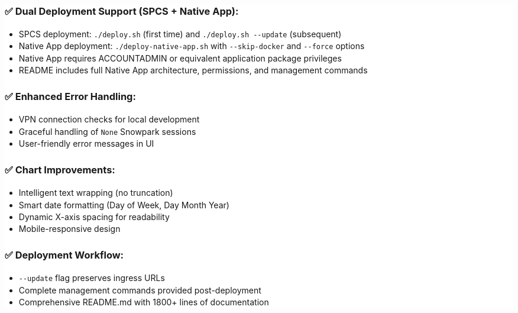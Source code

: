 ### ✅ **Dual Deployment Support (SPCS + Native App)**:
- SPCS deployment: `./deploy.sh` (first time) and `./deploy.sh --update` (subsequent)
- Native App deployment: `./deploy-native-app.sh` with `--skip-docker` and `--force` options
- Native App requires ACCOUNTADMIN or equivalent application package privileges
- README includes full Native App architecture, permissions, and management commands

### ✅ **Enhanced Error Handling**:
- VPN connection checks for local development
- Graceful handling of `None` Snowpark sessions
- User-friendly error messages in UI

### ✅ **Chart Improvements**:
- Intelligent text wrapping (no truncation)
- Smart date formatting (Day of Week, Day Month Year)
- Dynamic X-axis spacing for readability
- Mobile-responsive design

### ✅ **Deployment Workflow**:
- `--update` flag preserves ingress URLs
- Complete management commands provided post-deployment
- Comprehensive README.md with 1800+ lines of documentation